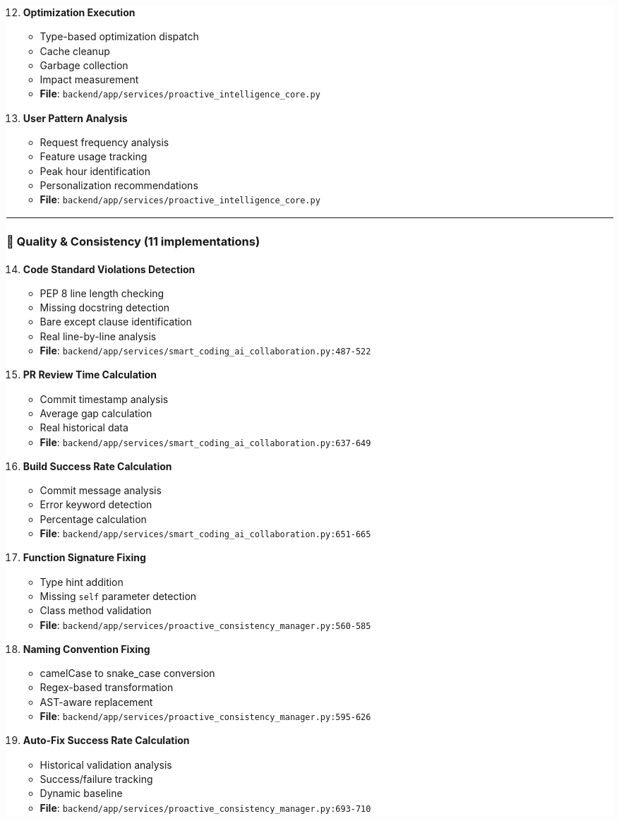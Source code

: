 12. **Optimization Execution**
    - Type-based optimization dispatch
    - Cache cleanup
    - Garbage collection
    - Impact measurement
    - **File**: `backend/app/services/proactive_intelligence_core.py`

13. **User Pattern Analysis**
    - Request frequency analysis
    - Feature usage tracking
    - Peak hour identification
    - Personalization recommendations
    - **File**: `backend/app/services/proactive_intelligence_core.py`

---

### 🧪 Quality & Consistency (11 implementations)

14. **Code Standard Violations Detection**
    - PEP 8 line length checking
    - Missing docstring detection
    - Bare except clause identification
    - Real line-by-line analysis
    - **File**: `backend/app/services/smart_coding_ai_collaboration.py:487-522`

15. **PR Review Time Calculation**
    - Commit timestamp analysis
    - Average gap calculation
    - Real historical data
    - **File**: `backend/app/services/smart_coding_ai_collaboration.py:637-649`

16. **Build Success Rate Calculation**
    - Commit message analysis
    - Error keyword detection
    - Percentage calculation
    - **File**: `backend/app/services/smart_coding_ai_collaboration.py:651-665`

17. **Function Signature Fixing**
    - Type hint addition
    - Missing `self` parameter detection
    - Class method validation
    - **File**: `backend/app/services/proactive_consistency_manager.py:560-585`

18. **Naming Convention Fixing**
    - camelCase to snake_case conversion
    - Regex-based transformation
    - AST-aware replacement
    - **File**: `backend/app/services/proactive_consistency_manager.py:595-626`

19. **Auto-Fix Success Rate Calculation**
    - Historical validation analysis
    - Success/failure tracking
    - Dynamic baseline
    - **File**: `backend/app/services/proactive_consistency_manager.py:693-710`
